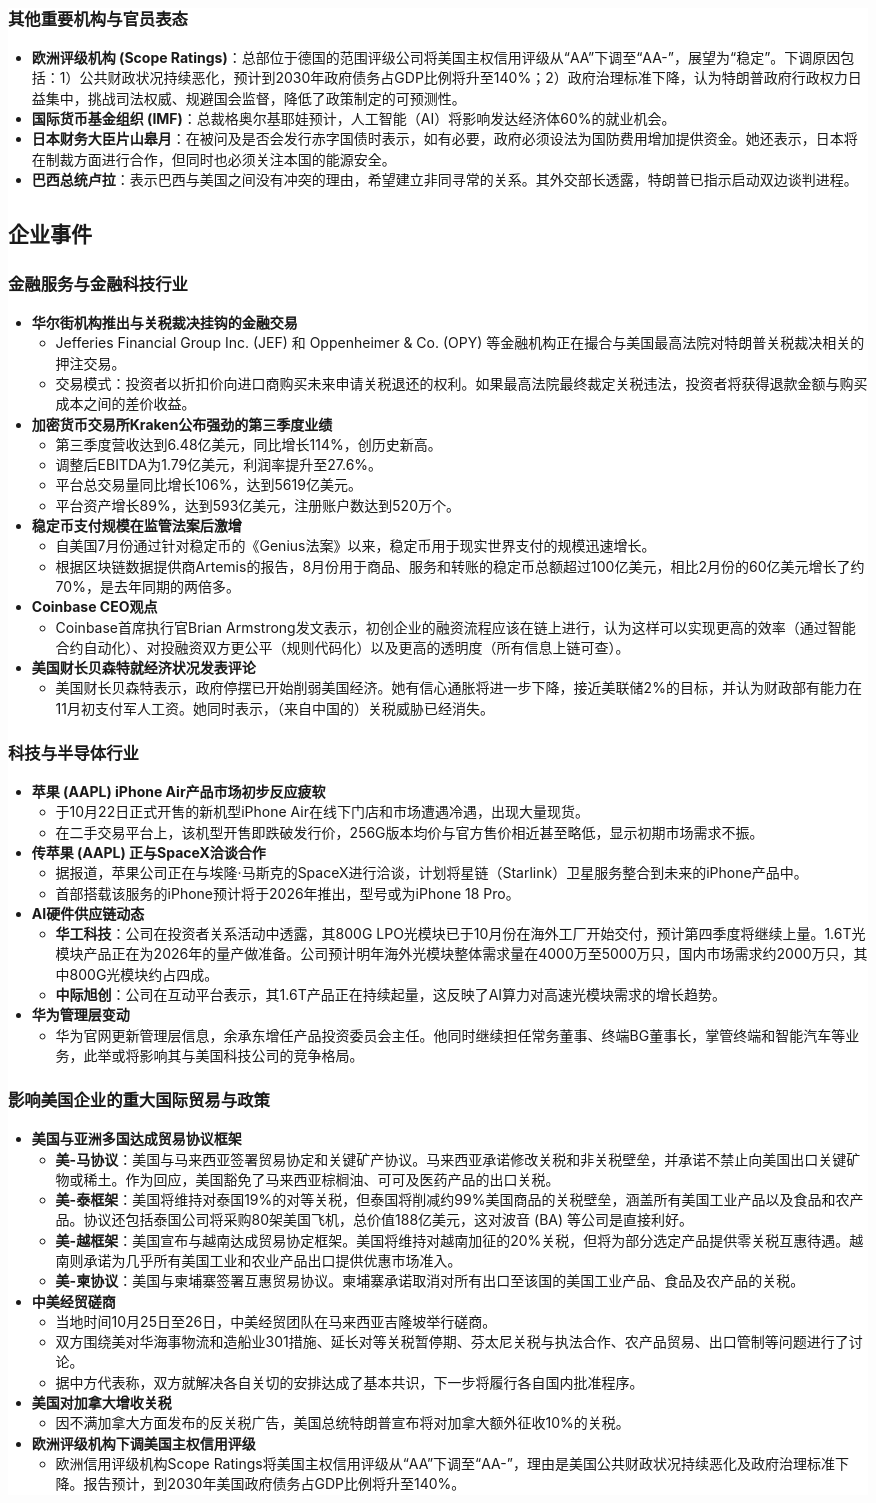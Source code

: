 ### 其他重要机构与官员表态
*   **欧洲评级机构 (Scope Ratings)**：总部位于德国的范围评级公司将美国主权信用评级从“AA”下调至“AA-”，展望为“稳定”。下调原因包括：1）公共财政状况持续恶化，预计到2030年政府债务占GDP比例将升至140%；2）政府治理标准下降，认为特朗普政府行政权力日益集中，挑战司法权威、规避国会监督，降低了政策制定的可预测性。
*   **国际货币基金组织 (IMF)**：总裁格奥尔基耶娃预计，人工智能（AI）将影响发达经济体60%的就业机会。
*   **日本财务大臣片山皋月**：在被问及是否会发行赤字国债时表示，如有必要，政府必须设法为国防费用增加提供资金。她还表示，日本将在制裁方面进行合作，但同时也必须关注本国的能源安全。
*   **巴西总统卢拉**：表示巴西与美国之间没有冲突的理由，希望建立非同寻常的关系。其外交部长透露，特朗普已指示启动双边谈判进程。

## 企业事件

### 金融服务与金融科技行业
*   **华尔街机构推出与关税裁决挂钩的金融交易**
    *   Jefferies Financial Group Inc. (JEF) 和 Oppenheimer & Co. (OPY) 等金融机构正在撮合与美国最高法院对特朗普关税裁决相关的押注交易。
    *   交易模式：投资者以折扣价向进口商购买未来申请关税退还的权利。如果最高法院最终裁定关税违法，投资者将获得退款金额与购买成本之间的差价收益。
*   **加密货币交易所Kraken公布强劲的第三季度业绩**
    *   第三季度营收达到6.48亿美元，同比增长114%，创历史新高。
    *   调整后EBITDA为1.79亿美元，利润率提升至27.6%。
    *   平台总交易量同比增长106%，达到5619亿美元。
    *   平台资产增长89%，达到593亿美元，注册账户数达到520万个。
*   **稳定币支付规模在监管法案后激增**
    *   自美国7月份通过针对稳定币的《Genius法案》以来，稳定币用于现实世界支付的规模迅速增长。
    *   根据区块链数据提供商Artemis的报告，8月份用于商品、服务和转账的稳定币总额超过100亿美元，相比2月份的60亿美元增长了约70%，是去年同期的两倍多。
*   **Coinbase CEO观点**
    *   Coinbase首席执行官Brian Armstrong发文表示，初创企业的融资流程应该在链上进行，认为这样可以实现更高的效率（通过智能合约自动化）、对投融资双方更公平（规则代码化）以及更高的透明度（所有信息上链可查）。
*   **美国财长贝森特就经济状况发表评论**
    *   美国财长贝森特表示，政府停摆已开始削弱美国经济。她有信心通胀将进一步下降，接近美联储2%的目标，并认为财政部有能力在11月初支付军人工资。她同时表示，（来自中国的）关税威胁已经消失。

### 科技与半导体行业
*   **苹果 (AAPL) iPhone Air产品市场初步反应疲软**
    *   于10月22日正式开售的新机型iPhone Air在线下门店和市场遭遇冷遇，出现大量现货。
    *   在二手交易平台上，该机型开售即跌破发行价，256G版本均价与官方售价相近甚至略低，显示初期市场需求不振。
*   **传苹果 (AAPL) 正与SpaceX洽谈合作**
    *   据报道，苹果公司正在与埃隆·马斯克的SpaceX进行洽谈，计划将星链（Starlink）卫星服务整合到未来的iPhone产品中。
    *   首部搭载该服务的iPhone预计将于2026年推出，型号或为iPhone 18 Pro。
*   **AI硬件供应链动态**
    *   **华工科技**：公司在投资者关系活动中透露，其800G LPO光模块已于10月份在海外工厂开始交付，预计第四季度将继续上量。1.6T光模块产品正在为2026年的量产做准备。公司预计明年海外光模块整体需求量在4000万至5000万只，国内市场需求约2000万只，其中800G光模块约占四成。
    *   **中际旭创**：公司在互动平台表示，其1.6T产品正在持续起量，这反映了AI算力对高速光模块需求的增长趋势。
*   **华为管理层变动**
    *   华为官网更新管理层信息，余承东增任产品投资委员会主任。他同时继续担任常务董事、终端BG董事长，掌管终端和智能汽车等业务，此举或将影响其与美国科技公司的竞争格局。

### 影响美国企业的重大国际贸易与政策
*   **美国与亚洲多国达成贸易协议框架**
    *   **美-马协议**：美国与马来西亚签署贸易协定和关键矿产协议。马来西亚承诺修改关税和非关税壁垒，并承诺不禁止向美国出口关键矿物或稀土。作为回应，美国豁免了马来西亚棕榈油、可可及医药产品的出口关税。
    *   **美-泰框架**：美国将维持对泰国19%的对等关税，但泰国将削减约99%美国商品的关税壁垒，涵盖所有美国工业产品以及食品和农产品。协议还包括泰国公司将采购80架美国飞机，总价值188亿美元，这对波音 (BA) 等公司是直接利好。
    *   **美-越框架**：美国宣布与越南达成贸易协定框架。美国将维持对越南加征的20%关税，但将为部分选定产品提供零关税互惠待遇。越南则承诺为几乎所有美国工业和农业产品出口提供优惠市场准入。
    *   **美-柬协议**：美国与柬埔寨签署互惠贸易协议。柬埔寨承诺取消对所有出口至该国的美国工业产品、食品及农产品的关税。
*   **中美经贸磋商**
    *   当地时间10月25日至26日，中美经贸团队在马来西亚吉隆坡举行磋商。
    *   双方围绕美对华海事物流和造船业301措施、延长对等关税暂停期、芬太尼关税与执法合作、农产品贸易、出口管制等问题进行了讨论。
    *   据中方代表称，双方就解决各自关切的安排达成了基本共识，下一步将履行各自国内批准程序。
*   **美国对加拿大增收关税**
    *   因不满加拿大方面发布的反关税广告，美国总统特朗普宣布将对加拿大额外征收10%的关税。
*   **欧洲评级机构下调美国主权信用评级**
    *   欧洲信用评级机构Scope Ratings将美国主权信用评级从“AA”下调至“AA-”，理由是美国公共财政状况持续恶化及政府治理标准下降。报告预计，到2030年美国政府债务占GDP比例将升至140%。
